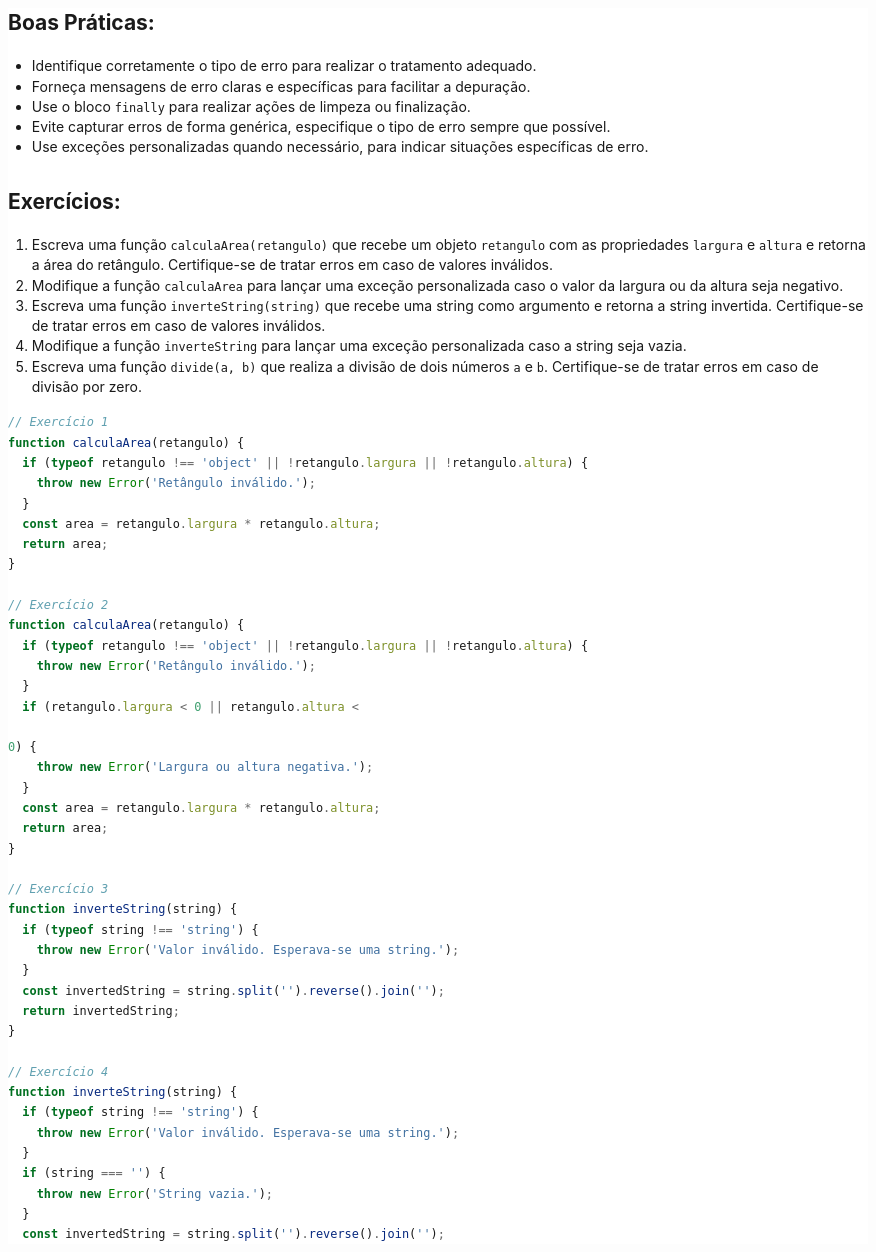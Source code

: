## Boas Práticas:
- Identifique corretamente o tipo de erro para realizar o tratamento adequado.
- Forneça mensagens de erro claras e específicas para facilitar a depuração.
- Use o bloco `finally` para realizar ações de limpeza ou finalização.
- Evite capturar erros de forma genérica, especifique o tipo de erro sempre que possível.
- Use exceções personalizadas quando necessário, para indicar situações específicas de erro.

## Exercícios:
1. Escreva uma função `calculaArea(retangulo)` que recebe um objeto `retangulo` com as propriedades `largura` e `altura` e retorna a área do retângulo. Certifique-se de tratar erros em caso de valores inválidos.
2. Modifique a função `calculaArea` para lançar uma exceção personalizada caso o valor da largura ou da altura seja negativo.
3. Escreva uma função `inverteString(string)` que recebe uma string como argumento e retorna a string invertida. Certifique-se de tratar erros em caso de valores inválidos.
4. Modifique a função `inverteString` para lançar uma exceção personalizada caso a string seja vazia.
5. Escreva uma função `divide(a, b)` que realiza a divisão de dois números `a` e `b`. Certifique-se de tratar erros em caso de divisão por zero.

```javascript
// Exercício 1
function calculaArea(retangulo) {
  if (typeof retangulo !== 'object' || !retangulo.largura || !retangulo.altura) {
    throw new Error('Retângulo inválido.');
  }
  const area = retangulo.largura * retangulo.altura;
  return area;
}

// Exercício 2
function calculaArea(retangulo) {
  if (typeof retangulo !== 'object' || !retangulo.largura || !retangulo.altura) {
    throw new Error('Retângulo inválido.');
  }
  if (retangulo.largura < 0 || retangulo.altura < 

0) {
    throw new Error('Largura ou altura negativa.');
  }
  const area = retangulo.largura * retangulo.altura;
  return area;
}

// Exercício 3
function inverteString(string) {
  if (typeof string !== 'string') {
    throw new Error('Valor inválido. Esperava-se uma string.');
  }
  const invertedString = string.split('').reverse().join('');
  return invertedString;
}

// Exercício 4
function inverteString(string) {
  if (typeof string !== 'string') {
    throw new Error('Valor inválido. Esperava-se uma string.');
  }
  if (string === '') {
    throw new Error('String vazia.');
  }
  const invertedString = string.split('').reverse().join('');
```